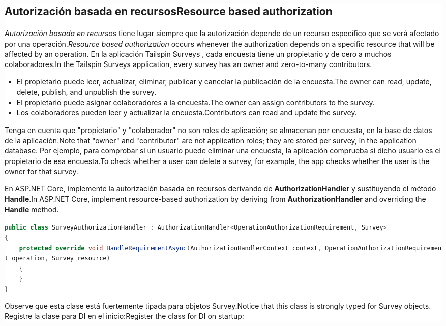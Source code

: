 ## <a name="resource-based-authorization"></a><span data-ttu-id="21414-154">Autorización basada en recursos</span><span class="sxs-lookup"><span data-stu-id="21414-154">Resource based authorization</span></span>
<span data-ttu-id="21414-155">*Autorización basada en recursos* tiene lugar siempre que la autorización depende de un recurso específico que se verá afectado por una operación.</span><span class="sxs-lookup"><span data-stu-id="21414-155">*Resource based authorization* occurs whenever the authorization depends on a specific resource that will be affected by an operation.</span></span> <span data-ttu-id="21414-156">En la aplicación Tailspin Surveys , cada encuesta tiene un propietario y de cero a muchos colaboradores.</span><span class="sxs-lookup"><span data-stu-id="21414-156">In the Tailspin Surveys application, every survey has an owner and zero-to-many contributors.</span></span>

* <span data-ttu-id="21414-157">El propietario puede leer, actualizar, eliminar, publicar y cancelar la publicación de la encuesta.</span><span class="sxs-lookup"><span data-stu-id="21414-157">The owner can read, update, delete, publish, and unpublish the survey.</span></span>
* <span data-ttu-id="21414-158">El propietario puede asignar colaboradores a la encuesta.</span><span class="sxs-lookup"><span data-stu-id="21414-158">The owner can assign contributors to the survey.</span></span>
* <span data-ttu-id="21414-159">Los colaboradores pueden leer y actualizar la encuesta.</span><span class="sxs-lookup"><span data-stu-id="21414-159">Contributors can read and update the survey.</span></span>

<span data-ttu-id="21414-160">Tenga en cuenta que "propietario" y "colaborador" no son roles de aplicación; se almacenan por encuesta, en la base de datos de la aplicación.</span><span class="sxs-lookup"><span data-stu-id="21414-160">Note that "owner" and "contributor" are not application roles; they are stored per survey, in the application database.</span></span> <span data-ttu-id="21414-161">Por ejemplo, para comprobar si un usuario puede eliminar una encuesta, la aplicación comprueba si dicho usuario es el propietario de esa encuesta.</span><span class="sxs-lookup"><span data-stu-id="21414-161">To check whether a user can delete a survey, for example, the app checks whether the user is the owner for that survey.</span></span>

<span data-ttu-id="21414-162">En ASP.NET Core, implemente la autorización basada en recursos derivando de **AuthorizationHandler** y sustituyendo el método **Handle**.</span><span class="sxs-lookup"><span data-stu-id="21414-162">In ASP.NET Core, implement resource-based authorization by deriving from **AuthorizationHandler** and overriding the **Handle** method.</span></span>

```csharp
public class SurveyAuthorizationHandler : AuthorizationHandler<OperationAuthorizationRequirement, Survey>
{
    protected override void HandleRequirementAsync(AuthorizationHandlerContext context, OperationAuthorizationRequirement operation, Survey resource)
    {
    }
}
```

<span data-ttu-id="21414-163">Observe que esta clase está fuertemente tipada para objetos Survey.</span><span class="sxs-lookup"><span data-stu-id="21414-163">Notice that this class is strongly typed for Survey objects.</span></span>  <span data-ttu-id="21414-164">Registre la clase para DI en el inicio:</span><span class="sxs-lookup"><span data-stu-id="21414-164">Register the class for DI on startup:</span></span>
